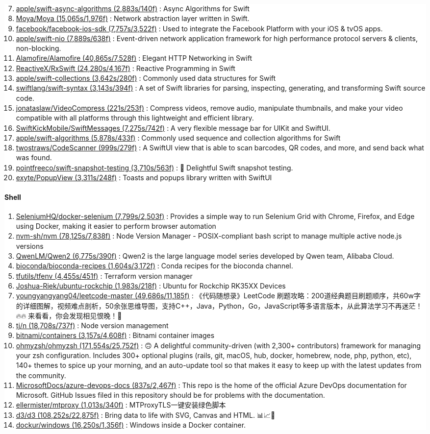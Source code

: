 7. [apple/swift-async-algorithms (2,883s/140f)](https://github.com/apple/swift-async-algorithms) : Async Algorithms for Swift
8. [Moya/Moya (15,065s/1,976f)](https://github.com/Moya/Moya) : Network abstraction layer written in Swift.
9. [facebook/facebook-ios-sdk (7,757s/3,522f)](https://github.com/facebook/facebook-ios-sdk) : Used to integrate the Facebook Platform with your iOS & tvOS apps.
10. [apple/swift-nio (7,889s/638f)](https://github.com/apple/swift-nio) : Event-driven network application framework for high performance protocol servers & clients, non-blocking.
11. [Alamofire/Alamofire (40,865s/7,528f)](https://github.com/Alamofire/Alamofire) : Elegant HTTP Networking in Swift
12. [ReactiveX/RxSwift (24,280s/4,167f)](https://github.com/ReactiveX/RxSwift) : Reactive Programming in Swift
13. [apple/swift-collections (3,642s/280f)](https://github.com/apple/swift-collections) : Commonly used data structures for Swift
14. [swiftlang/swift-syntax (3,143s/394f)](https://github.com/swiftlang/swift-syntax) : A set of Swift libraries for parsing, inspecting, generating, and transforming Swift source code.
15. [jonataslaw/VideoCompress (221s/253f)](https://github.com/jonataslaw/VideoCompress) : Compress videos, remove audio, manipulate thumbnails, and make your video compatible with all platforms through this lightweight and efficient library.
16. [SwiftKickMobile/SwiftMessages (7,275s/742f)](https://github.com/SwiftKickMobile/SwiftMessages) : A very flexible message bar for UIKit and SwiftUI.
17. [apple/swift-algorithms (5,878s/433f)](https://github.com/apple/swift-algorithms) : Commonly used sequence and collection algorithms for Swift
18. [twostraws/CodeScanner (999s/279f)](https://github.com/twostraws/CodeScanner) : A SwiftUI view that is able to scan barcodes, QR codes, and more, and send back what was found.
19. [pointfreeco/swift-snapshot-testing (3,710s/563f)](https://github.com/pointfreeco/swift-snapshot-testing) : 📸 Delightful Swift snapshot testing.
20. [exyte/PopupView (3,311s/248f)](https://github.com/exyte/PopupView) : Toasts and popups library written with SwiftUI

#### Shell
1. [SeleniumHQ/docker-selenium (7,799s/2,503f)](https://github.com/SeleniumHQ/docker-selenium) : Provides a simple way to run Selenium Grid with Chrome, Firefox, and Edge using Docker, making it easier to perform browser automation
2. [nvm-sh/nvm (78,125s/7,838f)](https://github.com/nvm-sh/nvm) : Node Version Manager - POSIX-compliant bash script to manage multiple active node.js versions
3. [QwenLM/Qwen2 (6,775s/390f)](https://github.com/QwenLM/Qwen2) : Qwen2 is the large language model series developed by Qwen team, Alibaba Cloud.
4. [bioconda/bioconda-recipes (1,604s/3,172f)](https://github.com/bioconda/bioconda-recipes) : Conda recipes for the bioconda channel.
5. [tfutils/tfenv (4,455s/451f)](https://github.com/tfutils/tfenv) : Terraform version manager
6. [Joshua-Riek/ubuntu-rockchip (1,983s/218f)](https://github.com/Joshua-Riek/ubuntu-rockchip) : Ubuntu for Rockchip RK35XX Devices
7. [youngyangyang04/leetcode-master (49,686s/11,185f)](https://github.com/youngyangyang04/leetcode-master) : 《代码随想录》LeetCode 刷题攻略：200道经典题目刷题顺序，共60w字的详细图解，视频难点剖析，50余张思维导图，支持C++，Java，Python，Go，JavaScript等多语言版本，从此算法学习不再迷茫！🔥🔥 来看看，你会发现相见恨晚！🚀
8. [tj/n (18,708s/737f)](https://github.com/tj/n) : Node version management
9. [bitnami/containers (3,157s/4,608f)](https://github.com/bitnami/containers) : Bitnami container images
10. [ohmyzsh/ohmyzsh (171,554s/25,752f)](https://github.com/ohmyzsh/ohmyzsh) : 🙃 A delightful community-driven (with 2,300+ contributors) framework for managing your zsh configuration. Includes 300+ optional plugins (rails, git, macOS, hub, docker, homebrew, node, php, python, etc), 140+ themes to spice up your morning, and an auto-update tool so that makes it easy to keep up with the latest updates from the community.
11. [MicrosoftDocs/azure-devops-docs (837s/2,467f)](https://github.com/MicrosoftDocs/azure-devops-docs) : This repo is the home of the official Azure DevOps documentation for Microsoft. GitHub Issues filed in this repository should be for problems with the documentation.
12. [ellermister/mtproxy (1,013s/340f)](https://github.com/ellermister/mtproxy) : MTProxyTLS一键安装绿色脚本
13. [d3/d3 (108,252s/22,875f)](https://github.com/d3/d3) : Bring data to life with SVG, Canvas and HTML. 📊📈🎉
14. [dockur/windows (16,250s/1,356f)](https://github.com/dockur/windows) : Windows inside a Docker container.